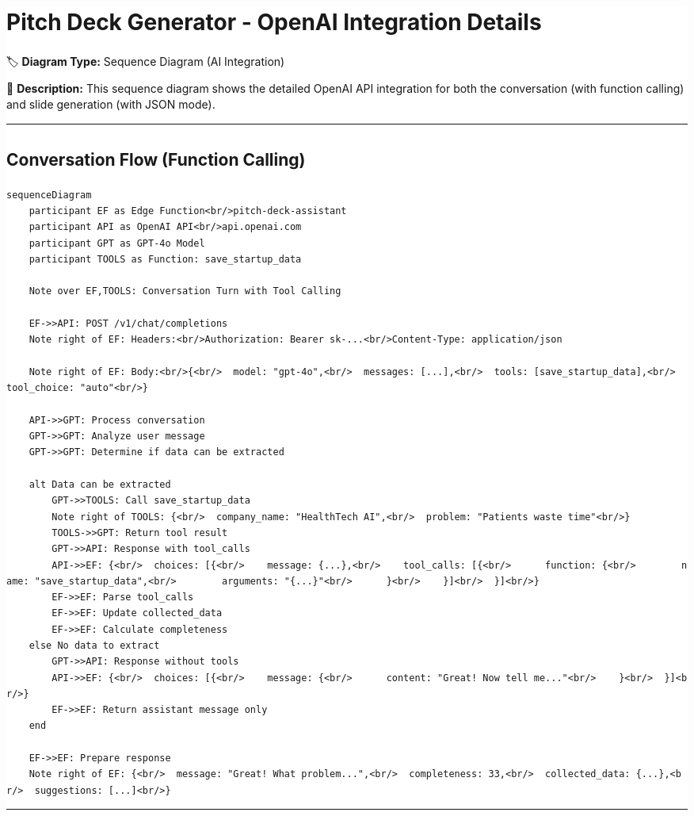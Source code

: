 # Pitch Deck Generator - OpenAI Integration Details

🏷️ **Diagram Type:** Sequence Diagram (AI Integration)

💬 **Description:** This sequence diagram shows the detailed OpenAI API integration for both the conversation (with function calling) and slide generation (with JSON mode).

---

## Conversation Flow (Function Calling)

```mermaid
sequenceDiagram
    participant EF as Edge Function<br/>pitch-deck-assistant
    participant API as OpenAI API<br/>api.openai.com
    participant GPT as GPT-4o Model
    participant TOOLS as Function: save_startup_data

    Note over EF,TOOLS: Conversation Turn with Tool Calling

    EF->>API: POST /v1/chat/completions
    Note right of EF: Headers:<br/>Authorization: Bearer sk-...<br/>Content-Type: application/json

    Note right of EF: Body:<br/>{<br/>  model: "gpt-4o",<br/>  messages: [...],<br/>  tools: [save_startup_data],<br/>  tool_choice: "auto"<br/>}

    API->>GPT: Process conversation
    GPT->>GPT: Analyze user message
    GPT->>GPT: Determine if data can be extracted

    alt Data can be extracted
        GPT->>TOOLS: Call save_startup_data
        Note right of TOOLS: {<br/>  company_name: "HealthTech AI",<br/>  problem: "Patients waste time"<br/>}
        TOOLS->>GPT: Return tool result
        GPT->>API: Response with tool_calls
        API->>EF: {<br/>  choices: [{<br/>    message: {...},<br/>    tool_calls: [{<br/>      function: {<br/>        name: "save_startup_data",<br/>        arguments: "{...}"<br/>      }<br/>    }]<br/>  }]<br/>}
        EF->>EF: Parse tool_calls
        EF->>EF: Update collected_data
        EF->>EF: Calculate completeness
    else No data to extract
        GPT->>API: Response without tools
        API->>EF: {<br/>  choices: [{<br/>    message: {<br/>      content: "Great! Now tell me..."<br/>    }<br/>  }]<br/>}
        EF->>EF: Return assistant message only
    end

    EF->>EF: Prepare response
    Note right of EF: {<br/>  message: "Great! What problem...",<br/>  completeness: 33,<br/>  collected_data: {...},<br/>  suggestions: [...]<br/>}
```

---